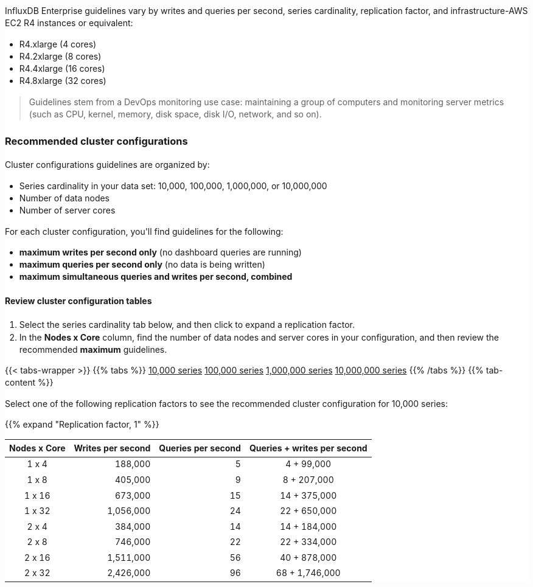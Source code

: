 InfluxDB Enterprise guidelines vary by writes and queries per second, series cardinality, replication factor, and infrastructure-AWS EC2 R4 instances or equivalent:
- R4.xlarge (4 cores)
- R4.2xlarge (8 cores)
- R4.4xlarge (16 cores)
- R4.8xlarge (32 cores)

> Guidelines stem from a DevOps monitoring use case: maintaining a group of computers and monitoring server metrics (such as CPU, kernel, memory, disk space, disk I/O, network, and so on).

### Recommended cluster configurations

Cluster configurations guidelines are organized by:

- Series cardinality in your data set: 10,000, 100,000, 1,000,000, or 10,000,000
- Number of data nodes
- Number of server cores

For each cluster configuration, you'll find guidelines for the following:

- **maximum writes per second only** (no dashboard queries are running)
- **maximum queries per second only** (no data is being written)
- **maximum simultaneous queries and writes per second, combined**

#### Review cluster configuration tables

1. Select the series cardinality tab below, and then click to expand a replication factor.
2. In the **Nodes x Core** column, find the number of data nodes and server cores in your configuration, and then review the recommended **maximum** guidelines.

{{< tabs-wrapper >}}
{{% tabs %}}
[10,000 series](#)
[100,000 series](#)
[1,000,000 series](#)
[10,000,000 series](#)
{{% /tabs %}}
{{% tab-content %}}

Select one of the following replication factors to see the recommended cluster configuration for 10,000 series:

{{% expand "Replication factor, 1" %}}

| Nodes x Core | Writes per second | Queries per second | Queries + writes per second |
|:------------:|------------------:|-------------------:|:---------------------------:|
|     1 x 4    |           188,000 |                  5 |       4 + 99,000            |
|     1 x 8    |           405,000 |                  9 |       8 + 207,000           |
|     1 x 16   |           673,000 |                 15 |      14 + 375,000           |
|     1 x 32   |         1,056,000 |                 24 |      22 + 650,000           |
|     2 x 4    |           384,000 |                 14 |      14 + 184,000           |
|     2 x 8    |           746,000 |                 22 |      22 + 334,000           |
|     2 x 16   |         1,511,000 |                 56 |      40 + 878,000           |
|     2 x 32   |         2,426,000 |                 96 |      68 + 1,746,000         |
